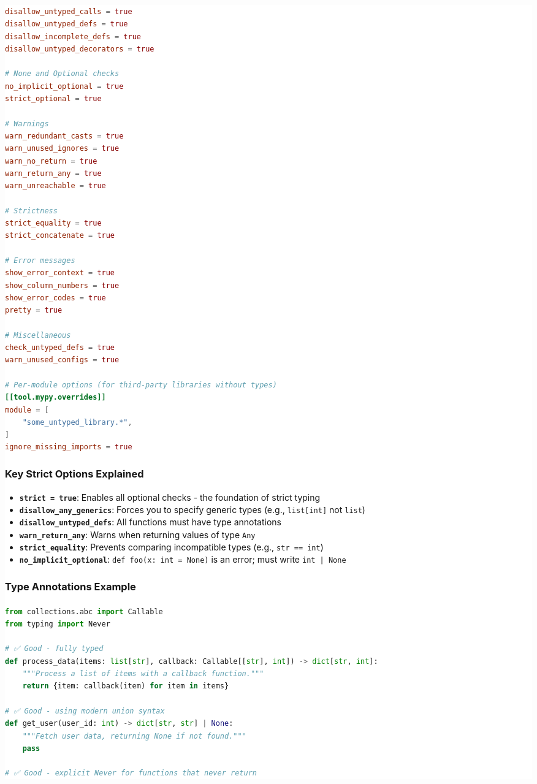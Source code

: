 ```toml
disallow_untyped_calls = true
disallow_untyped_defs = true
disallow_incomplete_defs = true
disallow_untyped_decorators = true

# None and Optional checks
no_implicit_optional = true
strict_optional = true

# Warnings
warn_redundant_casts = true
warn_unused_ignores = true
warn_no_return = true
warn_return_any = true
warn_unreachable = true

# Strictness
strict_equality = true
strict_concatenate = true

# Error messages
show_error_context = true
show_column_numbers = true
show_error_codes = true
pretty = true

# Miscellaneous
check_untyped_defs = true
warn_unused_configs = true

# Per-module options (for third-party libraries without types)
[[tool.mypy.overrides]]
module = [
    "some_untyped_library.*",
]
ignore_missing_imports = true
```

### Key Strict Options Explained

- **`strict = true`**: Enables all optional checks - the foundation of strict typing
- **`disallow_any_generics`**: Forces you to specify generic types (e.g., `list[int]` not `list`)
- **`disallow_untyped_defs`**: All functions must have type annotations
- **`warn_return_any`**: Warns when returning values of type `Any`
- **`strict_equality`**: Prevents comparing incompatible types (e.g., `str == int`)
- **`no_implicit_optional`**: `def foo(x: int = None)` is an error; must write `int | None`

### Type Annotations Example

```python
from collections.abc import Callable
from typing import Never

# ✅ Good - fully typed
def process_data(items: list[str], callback: Callable[[str], int]) -> dict[str, int]:
    """Process a list of items with a callback function."""
    return {item: callback(item) for item in items}

# ✅ Good - using modern union syntax
def get_user(user_id: int) -> dict[str, str] | None:
    """Fetch user data, returning None if not found."""
    pass

# ✅ Good - explicit Never for functions that never return
```